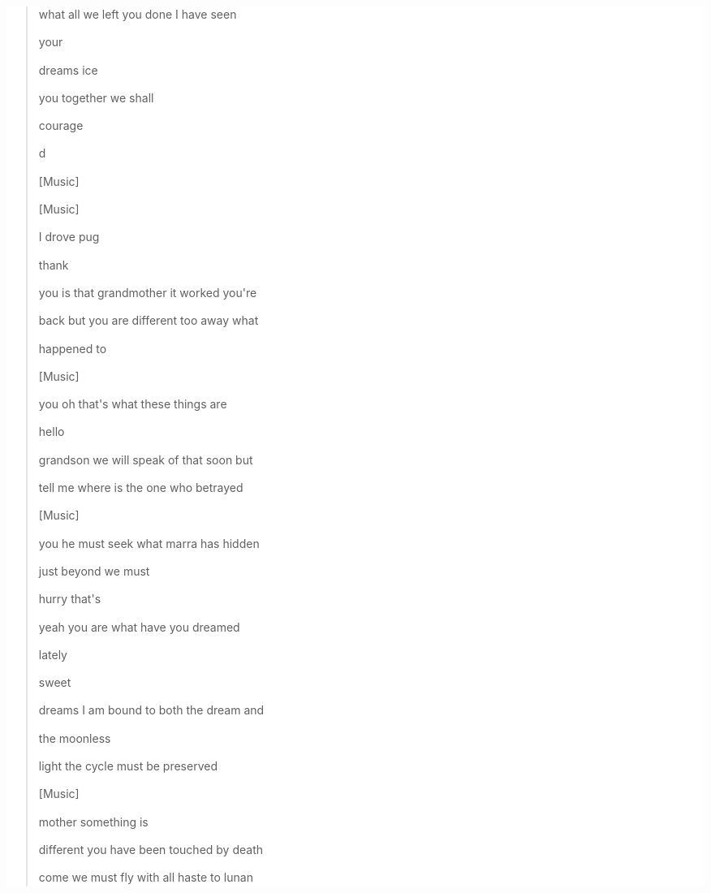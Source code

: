 >
> what all we left you done I have seen
>
> your
>
> dreams ice
>
> you together we shall
>
> courage
>
> d
>
> [Music]
>
> [Music]
>
> I drove pug
>
> thank
>
> you is that grandmother it worked you&#39;re
>
> back but you are different too away what
>
> happened to
>
> [Music]
>
> you oh that&#39;s what these things are
>
> hello
>
> grandson we will speak of that soon but
>
> tell me where is the one who betrayed
>
> [Music]
>
> you he must seek what marra has hidden
>
> just beyond we must
>
> hurry that&#39;s
>
> yeah you are what have you dreamed
>
> lately
>
> sweet
>
> dreams I am bound to both the dream and
>
> the moonless
>
> light the cycle must be preserved
>
> [Music]
>
> mother something is
>
> different you have been touched by death
>
> come we must fly with all haste to lunan